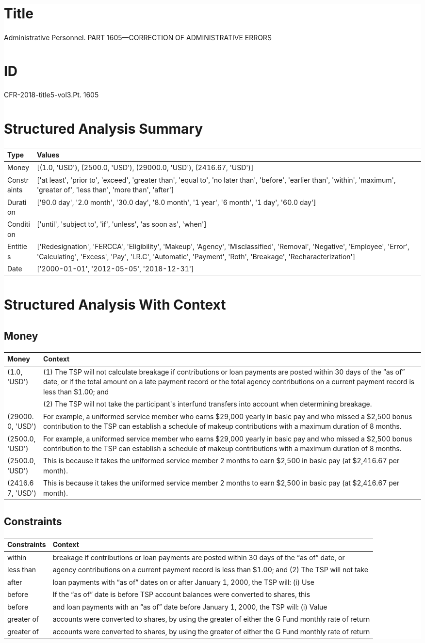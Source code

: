 # Title

 Administrative Personnel. PART 1605—CORRECTION OF ADMINISTRATIVE ERRORS


# ID

 CFR-2018-title5-vol3.Pt. 1605


# Structured Analysis Summary

| Type        | Values                                                                                                                                                                                                                                 |
|:------------|:---------------------------------------------------------------------------------------------------------------------------------------------------------------------------------------------------------------------------------------|
| Money       | [(1.0, 'USD'), (2500.0, 'USD'), (29000.0, 'USD'), (2416.67, 'USD')]                                                                                                                                                                    |
| Constraints | ['at least', 'prior to', 'exceed', 'greater than', 'equal to', 'no later than', 'before', 'earlier than', 'within', 'maximum', 'greater of', 'less than', 'more than', 'after']                                                        |
| Duration    | ['90.0 day', '2.0 month', '30.0 day', '8.0 month', '1 year', '6 month', '1 day', '60.0 day']                                                                                                                                           |
| Condition   | ['until', 'subject to', 'if', 'unless', 'as soon as', 'when']                                                                                                                                                                          |
| Entities    | ['Redesignation', 'FERCCA', 'Eligibility', 'Makeup', 'Agency', 'Misclassified', 'Removal', 'Negative', 'Employee', 'Error', 'Calculating', 'Excess', 'Pay', 'I.R.C', 'Automatic', 'Payment', 'Roth', 'Breakage', 'Recharacterization'] |
| Date        | ['2000-01-01', '2012-05-05', '2018-12-31']                                                                                                                                                                                             |


# Structured Analysis With Context

 


## Money

| Money            | Context                                                                                                                                                                                                                                                                    |
|:-----------------|:---------------------------------------------------------------------------------------------------------------------------------------------------------------------------------------------------------------------------------------------------------------------------|
| (1.0, 'USD')     | (1) The TSP will not calculate breakage if contributions or loan payments are posted within 30 days of the &#8220;as of&#8221; date, or if the total amount on a late payment record or the total agency contributions on a current payment record is less than $1.00; and |
|                  |             (2) The TSP will not take the participant's interfund transfers into account when determining breakage.                                                                                                                                                        |
| (29000.0, 'USD') | For example, a uniformed service member who earns $29,000 yearly in basic pay and who missed a $2,500 bonus contribution to the TSP can establish a schedule of makeup contributions with a maximum duration of 8 months.                                                  |
| (2500.0, 'USD')  | For example, a uniformed service member who earns $29,000 yearly in basic pay and who missed a $2,500 bonus contribution to the TSP can establish a schedule of makeup contributions with a maximum duration of 8 months.                                                  |
| (2500.0, 'USD')  | This is because it takes the uniformed service member 2 months to earn $2,500 in basic pay (at $2,416.67 per month).                                                                                                                                                       |
| (2416.67, 'USD') | This is because it takes the uniformed service member 2 months to earn $2,500 in basic pay (at $2,416.67 per month).                                                                                                                                                       |


## Constraints

| Constraints   | Context                                                                                                                                 |
|:--------------|:----------------------------------------------------------------------------------------------------------------------------------------|
| within        | breakage if contributions or loan payments are posted within 30 days of the &#8220;as of&#8221; date, or                                |
| less than     | agency contributions on a current payment record is less than $1.00; and (2) The TSP will not take                                      |
| after         | loan payments with &#8220;as of&#8221; dates on or after January 1, 2000, the TSP will: (i) Use                                         |
| before        | If the &#8220;as of&#8221; date is  before TSP account balances were converted to shares, this                                          |
| before        | and loan payments with an &#8220;as of&#8221; date before January 1, 2000, the TSP will: (i) Value                                      |
| greater of    | accounts were converted to shares, by using the greater of either the G Fund monthly rate of return                                     |
| greater of    | accounts were converted to shares, by using the greater of either the G Fund monthly rate of return                                     |